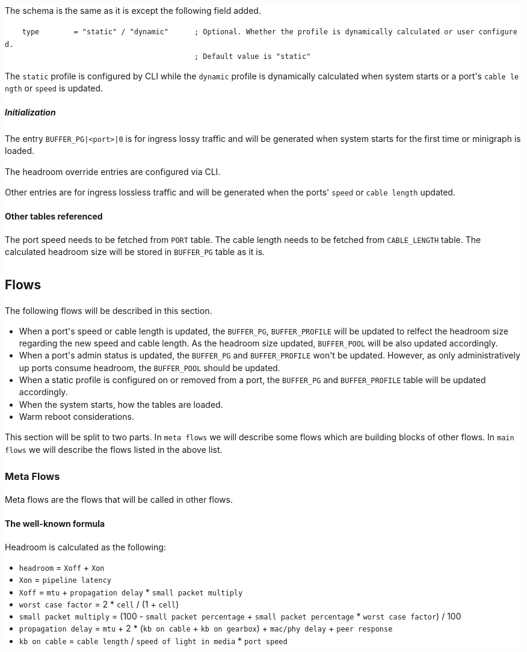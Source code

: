The schema is the same as it is except the following field added.

```schema
    type        = "static" / "dynamic"      ; Optional. Whether the profile is dynamically calculated or user configured.
                                            ; Default value is "static"
```

The `static` profile is configured by CLI while the `dynamic` profile is dynamically calculated when system starts or a port's `cable length` or `speed` is updated.

##### Initialization

The entry `BUFFER_PG|<port>|0` is for ingress lossy traffic and will be generated when system starts for the first time or minigraph is loaded.

The headroom override entries are configured via CLI.

Other entries are for ingress lossless traffic and will be generated when the ports' `speed` or `cable length` updated.

#### Other tables referenced

The port speed needs to be fetched from `PORT` table.
The cable length needs to be fetched from `CABLE_LENGTH` table.
The calculated headroom size will be stored in `BUFFER_PG` table as it is.

## Flows

The following flows will be described in this section.

- When a port's speed or cable length is updated, the `BUFFER_PG`, `BUFFER_PROFILE` will be updated to relfect the headroom size regarding the new speed and cable length. As the headroom size updated, `BUFFER_POOL` will be also updated accordingly.
- When a port's admin status is updated, the `BUFFER_PG` and `BUFFER_PROFILE` won't be updated. However, as only administratively up ports consume headroom, the `BUFFER_POOL` should be updated.
- When a static profile is configured on or removed from a port, the `BUFFER_PG` and `BUFFER_PROFILE` table will be updated accordingly.
- When the system starts, how the tables are loaded.
- Warm reboot considerations.

This section will be split to two parts. In `meta flows` we will describe some flows which are building blocks of other flows. In `main flows` we will describe the flows listed in the above list.

### Meta Flows

Meta flows are the flows that will be called in other flows.

#### The well-known formula

Headroom is calculated as the following:

- `headroom` = `Xoff` + `Xon`
- `Xon` = `pipeline latency`
- `Xoff` = `mtu` + `propagation delay` * `small packet multiply`
- `worst case factor` = 2 * `cell` / (1 + `cell`)
- `small packet multiply` = (100 - `small packet percentage` + `small packet percentage` * `worst case factor`) / 100
- `propagation delay` = `mtu` + 2 * (`kb on cable` + `kb on gearbox`) + `mac/phy delay` + `peer response`
- `kb on cable` = `cable length` / `speed of light in media` * `port speed`
